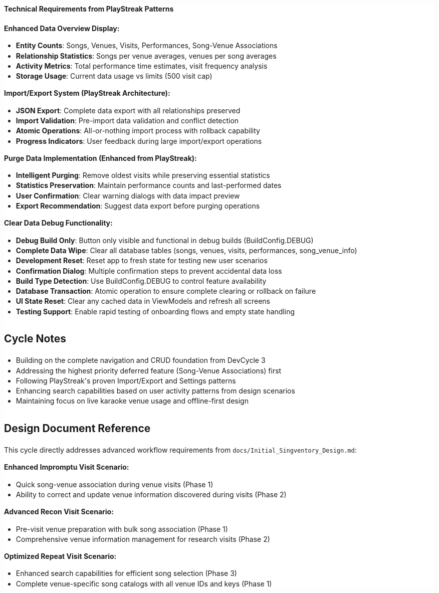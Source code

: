 #### Technical Requirements from PlayStreak Patterns
**Enhanced Data Overview Display:**
- **Entity Counts**: Songs, Venues, Visits, Performances, Song-Venue Associations
- **Relationship Statistics**: Songs per venue averages, venues per song averages
- **Activity Metrics**: Total performance time estimates, visit frequency analysis
- **Storage Usage**: Current data usage vs limits (500 visit cap)

**Import/Export System (PlayStreak Architecture):**
- **JSON Export**: Complete data export with all relationships preserved
- **Import Validation**: Pre-import data validation and conflict detection
- **Atomic Operations**: All-or-nothing import process with rollback capability
- **Progress Indicators**: User feedback during large import/export operations

**Purge Data Implementation (Enhanced from PlayStreak):**
- **Intelligent Purging**: Remove oldest visits while preserving essential statistics
- **Statistics Preservation**: Maintain performance counts and last-performed dates
- **User Confirmation**: Clear warning dialogs with data impact preview
- **Export Recommendation**: Suggest data export before purging operations

**Clear Data Debug Functionality:**
- **Debug Build Only**: Button only visible and functional in debug builds (BuildConfig.DEBUG)
- **Complete Data Wipe**: Clear all database tables (songs, venues, visits, performances, song_venue_info)
- **Development Reset**: Reset app to fresh state for testing new user scenarios
- **Confirmation Dialog**: Multiple confirmation steps to prevent accidental data loss
- **Build Type Detection**: Use BuildConfig.DEBUG to control feature availability
- **Database Transaction**: Atomic operation to ensure complete clearing or rollback on failure
- **UI State Reset**: Clear any cached data in ViewModels and refresh all screens
- **Testing Support**: Enable rapid testing of onboarding flows and empty state handling

## Cycle Notes
- Building on the complete navigation and CRUD foundation from DevCycle 3
- Addressing the highest priority deferred feature (Song-Venue Associations) first
- Following PlayStreak's proven Import/Export and Settings patterns
- Enhancing search capabilities based on user activity patterns from design scenarios
- Maintaining focus on live karaoke venue usage and offline-first design

## Design Document Reference
This cycle directly addresses advanced workflow requirements from `docs/Initial_Singventory_Design.md`:

**Enhanced Impromptu Visit Scenario:**
- Quick song-venue association during venue visits (Phase 1)
- Ability to correct and update venue information discovered during visits (Phase 2)

**Advanced Recon Visit Scenario:**  
- Pre-visit venue preparation with bulk song association (Phase 1)
- Comprehensive venue information management for research visits (Phase 2)

**Optimized Repeat Visit Scenario:**
- Enhanced search capabilities for efficient song selection (Phase 3)
- Complete venue-specific song catalogs with all venue IDs and keys (Phase 1)
